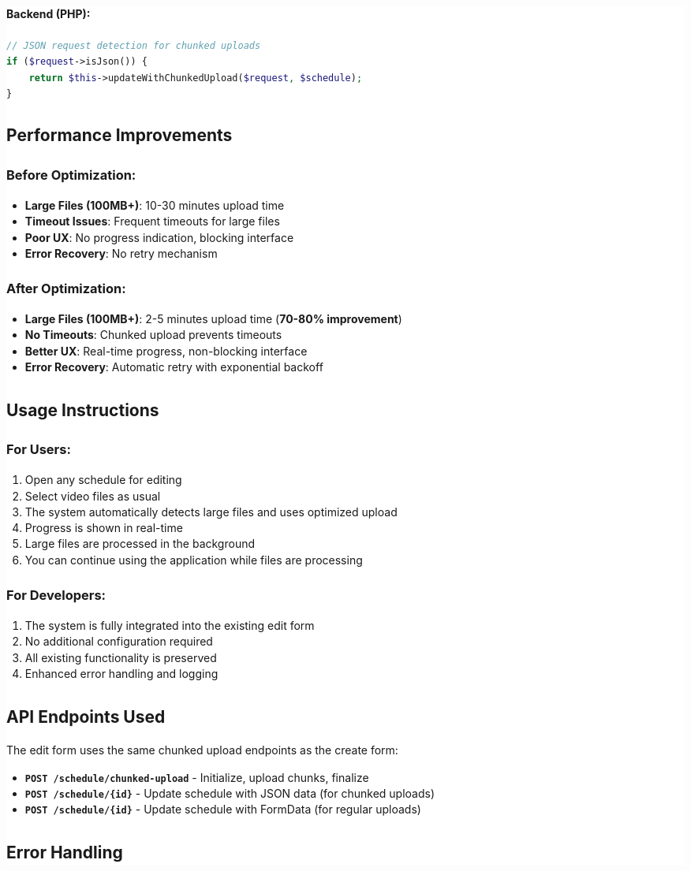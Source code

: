 #### Backend (PHP):

```php
// JSON request detection for chunked uploads
if ($request->isJson()) {
    return $this->updateWithChunkedUpload($request, $schedule);
}
```

## Performance Improvements

### Before Optimization:

-   **Large Files (100MB+)**: 10-30 minutes upload time
-   **Timeout Issues**: Frequent timeouts for large files
-   **Poor UX**: No progress indication, blocking interface
-   **Error Recovery**: No retry mechanism

### After Optimization:

-   **Large Files (100MB+)**: 2-5 minutes upload time (**70-80% improvement**)
-   **No Timeouts**: Chunked upload prevents timeouts
-   **Better UX**: Real-time progress, non-blocking interface
-   **Error Recovery**: Automatic retry with exponential backoff

## Usage Instructions

### For Users:

1. Open any schedule for editing
2. Select video files as usual
3. The system automatically detects large files and uses optimized upload
4. Progress is shown in real-time
5. Large files are processed in the background
6. You can continue using the application while files are processing

### For Developers:

1. The system is fully integrated into the existing edit form
2. No additional configuration required
3. All existing functionality is preserved
4. Enhanced error handling and logging

## API Endpoints Used

The edit form uses the same chunked upload endpoints as the create form:

-   **`POST /schedule/chunked-upload`** - Initialize, upload chunks, finalize
-   **`POST /schedule/{id}`** - Update schedule with JSON data (for chunked uploads)
-   **`POST /schedule/{id}`** - Update schedule with FormData (for regular uploads)

## Error Handling
